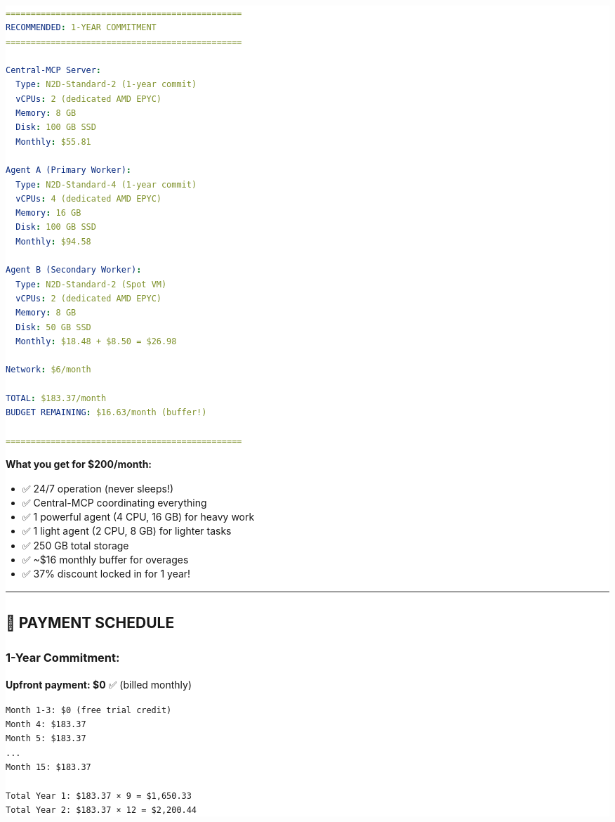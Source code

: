 ```yaml
===============================================
RECOMMENDED: 1-YEAR COMMITMENT
===============================================

Central-MCP Server:
  Type: N2D-Standard-2 (1-year commit)
  vCPUs: 2 (dedicated AMD EPYC)
  Memory: 8 GB
  Disk: 100 GB SSD
  Monthly: $55.81

Agent A (Primary Worker):
  Type: N2D-Standard-4 (1-year commit)
  vCPUs: 4 (dedicated AMD EPYC)
  Memory: 16 GB
  Disk: 100 GB SSD
  Monthly: $94.58

Agent B (Secondary Worker):
  Type: N2D-Standard-2 (Spot VM)
  vCPUs: 2 (dedicated AMD EPYC)
  Memory: 8 GB
  Disk: 50 GB SSD
  Monthly: $18.48 + $8.50 = $26.98

Network: $6/month

TOTAL: $183.37/month
BUDGET REMAINING: $16.63/month (buffer!)

===============================================
```

**What you get for $200/month:**
- ✅ 24/7 operation (never sleeps!)
- ✅ Central-MCP coordinating everything
- ✅ 1 powerful agent (4 CPU, 16 GB) for heavy work
- ✅ 1 light agent (2 CPU, 8 GB) for lighter tasks
- ✅ 250 GB total storage
- ✅ ~$16 monthly buffer for overages
- ✅ 37% discount locked in for 1 year!

---

## 📅 PAYMENT SCHEDULE

### **1-Year Commitment:**

**Upfront payment: $0** ✅ (billed monthly)

```
Month 1-3: $0 (free trial credit)
Month 4: $183.37
Month 5: $183.37
...
Month 15: $183.37

Total Year 1: $183.37 × 9 = $1,650.33
Total Year 2: $183.37 × 12 = $2,200.44
```
